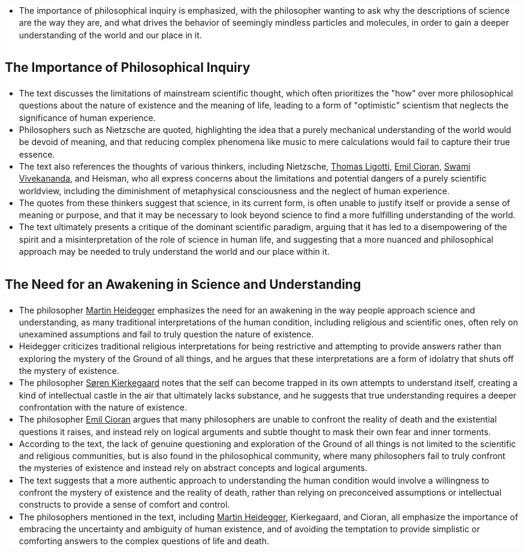 - The importance of philosophical inquiry is emphasized, with the philosopher wanting to ask why the descriptions of science are the way they are, and what drives the behavior of seemingly mindless particles and molecules, in order to gain a deeper understanding of the world and our place in it.

## The Importance of Philosophical Inquiry
- The text discusses the limitations of mainstream scientific thought, which often prioritizes the "how" over more philosophical questions about the nature of existence and the meaning of life, leading to a form of "optimistic" scientism that neglects the significance of human experience.
- Philosophers such as Nietzsche are quoted, highlighting the idea that a purely mechanical understanding of the world would be devoid of meaning, and that reducing complex phenomena like music to mere calculations would fail to capture their true essence.
- The text also references the thoughts of various thinkers, including Nietzsche, [Thomas Ligotti](https://en.wikipedia.org/wiki/Thomas_Ligotti), [Emil Cioran](https://en.wikipedia.org/wiki/Emil_Cioran), [Swami Vivekananda](https://en.wikipedia.org/wiki/Swami_Vivekananda), and Heisman, who all express concerns about the limitations and potential dangers of a purely scientific worldview, including the diminishment of metaphysical consciousness and the neglect of human experience.
- The quotes from these thinkers suggest that science, in its current form, is often unable to justify itself or provide a sense of meaning or purpose, and that it may be necessary to look beyond science to find a more fulfilling understanding of the world.
- The text ultimately presents a critique of the dominant scientific paradigm, arguing that it has led to a disempowering of the spirit and a misinterpretation of the role of science in human life, and suggesting that a more nuanced and philosophical approach may be needed to truly understand the world and our place within it.

## The Need for an Awakening in Science and Understanding
- The philosopher [Martin Heidegger](https://en.wikipedia.org/wiki/Martin_Heidegger) emphasizes the need for an awakening in the way people approach science and understanding, as many traditional interpretations of the human condition, including religious and scientific ones, often rely on unexamined assumptions and fail to truly question the nature of existence.
- Heidegger criticizes traditional religious interpretations for being restrictive and attempting to provide answers rather than exploring the mystery of the Ground of all things, and he argues that these interpretations are a form of idolatry that shuts off the mystery of existence.
- The philosopher [Søren Kierkegaard](https://en.wikipedia.org/wiki/Søren_Kierkegaard) notes that the self can become trapped in its own attempts to understand itself, creating a kind of intellectual castle in the air that ultimately lacks substance, and he suggests that true understanding requires a deeper confrontation with the nature of existence.
- The philosopher [Emil Cioran](https://en.wikipedia.org/wiki/Emil_Cioran) argues that many philosophers are unable to confront the reality of death and the existential questions it raises, and instead rely on logical arguments and subtle thought to mask their own fear and inner torments.
- According to the text, the lack of genuine questioning and exploration of the Ground of all things is not limited to the scientific and religious communities, but is also found in the philosophical community, where many philosophers fail to truly confront the mysteries of existence and instead rely on abstract concepts and logical arguments.
- The text suggests that a more authentic approach to understanding the human condition would involve a willingness to confront the mystery of existence and the reality of death, rather than relying on preconceived assumptions or intellectual constructs to provide a sense of comfort and control.
- The philosophers mentioned in the text, including [Martin Heidegger](https://en.wikipedia.org/wiki/Martin_Heidegger), Kierkegaard, and Cioran, all emphasize the importance of embracing the uncertainty and ambiguity of human existence, and of avoiding the temptation to provide simplistic or comforting answers to the complex questions of life and death.
